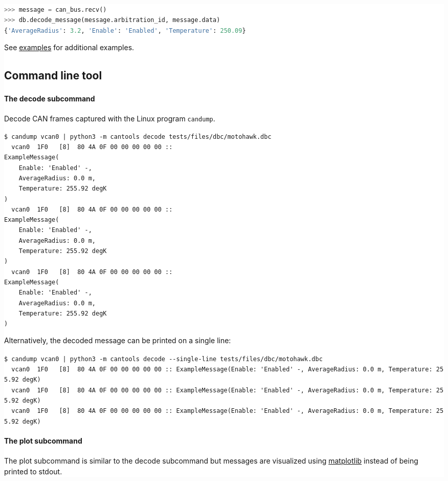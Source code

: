 ``` python
>>> message = can_bus.recv()
>>> db.decode_message(message.arbitration_id, message.data)
{'AverageRadius': 3.2, 'Enable': 'Enabled', 'Temperature': 250.09}
```

See [examples](https://github.com/eerimoq/cantools/blob/master/examples)
for additional examples.

## Command line tool

#### The decode subcommand

Decode CAN frames captured with the Linux program `candump`.

``` text
$ candump vcan0 | python3 -m cantools decode tests/files/dbc/motohawk.dbc
  vcan0  1F0   [8]  80 4A 0F 00 00 00 00 00 ::
ExampleMessage(
    Enable: 'Enabled' -,
    AverageRadius: 0.0 m,
    Temperature: 255.92 degK
)
  vcan0  1F0   [8]  80 4A 0F 00 00 00 00 00 ::
ExampleMessage(
    Enable: 'Enabled' -,
    AverageRadius: 0.0 m,
    Temperature: 255.92 degK
)
  vcan0  1F0   [8]  80 4A 0F 00 00 00 00 00 ::
ExampleMessage(
    Enable: 'Enabled' -,
    AverageRadius: 0.0 m,
    Temperature: 255.92 degK
)
```

Alternatively, the decoded message can be printed on a single line:

``` text
$ candump vcan0 | python3 -m cantools decode --single-line tests/files/dbc/motohawk.dbc
  vcan0  1F0   [8]  80 4A 0F 00 00 00 00 00 :: ExampleMessage(Enable: 'Enabled' -, AverageRadius: 0.0 m, Temperature: 255.92 degK)
  vcan0  1F0   [8]  80 4A 0F 00 00 00 00 00 :: ExampleMessage(Enable: 'Enabled' -, AverageRadius: 0.0 m, Temperature: 255.92 degK)
  vcan0  1F0   [8]  80 4A 0F 00 00 00 00 00 :: ExampleMessage(Enable: 'Enabled' -, AverageRadius: 0.0 m, Temperature: 255.92 degK)
```

#### The plot subcommand

The plot subcommand is similar to the decode subcommand but messages are
visualized using [matplotlib](https://matplotlib.org/) instead of being
printed to stdout.
